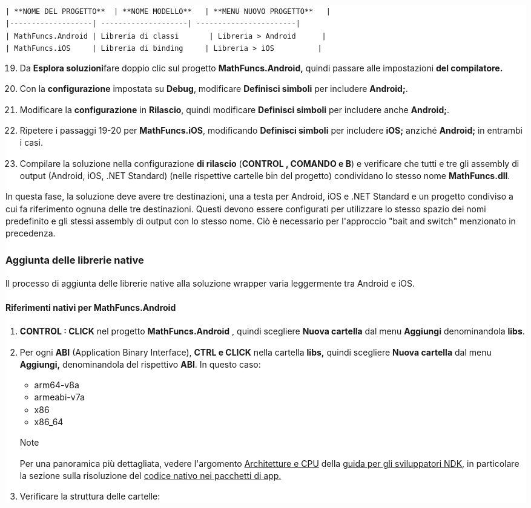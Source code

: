     | **NOME DEL PROGETTO**  | **NOME MODELLO**   | **MENU NUOVO PROGETTO**   |
    |-------------------| --------------------| -----------------------|
    | MathFuncs.Android | Libreria di classi       | Libreria > Android      |
    | MathFuncs.iOS     | Libreria di binding     | Libreria > iOS          |

19. Da **Esplora soluzioni**fare doppio clic sul progetto **MathFuncs.Android,** quindi passare alle impostazioni **del compilatore.**

20. Con la **configurazione** impostata su **Debug**, modificare **Definisci simboli** per includere **Android;**.

21. Modificare la **configurazione** in **Rilascio**, quindi modificare **Definisci simboli** per includere anche **Android;**.

22. Ripetere i passaggi 19-20 per **MathFuncs.iOS**, modificando **Definisci simboli** per includere **iOS;** anziché **Android;** in entrambi i casi.

23. Compilare la soluzione nella configurazione **di rilascio** (**CONTROL , COMANDO e B**) e verificare che tutti e tre gli assembly di output (Android, iOS, .NET Standard) (nelle rispettive cartelle bin del progetto) condividano lo stesso nome **MathFuncs.dll**.

In questa fase, la soluzione deve avere tre destinazioni, una a testa per Android, iOS e .NET Standard e un progetto condiviso a cui fa riferimento ognuna delle tre destinazioni. Questi devono essere configurati per utilizzare lo stesso spazio dei nomi predefinito e gli stessi assembly di output con lo stesso nome. Ciò è necessario per l'approccio "bait and switch" menzionato in precedenza.

### <a name="adding-the-native-libraries"></a>Aggiunta delle librerie native

Il processo di aggiunta delle librerie native alla soluzione wrapper varia leggermente tra Android e iOS.

#### <a name="native-references-for-mathfuncsandroid"></a>Riferimenti nativi per MathFuncs.Android

1. **CONTROL : CLICK** nel progetto **MathFuncs.Android** , quindi scegliere **Nuova cartella** dal menu **Aggiungi** denominandola **libs**.

2. Per ogni **ABI** (Application Binary Interface), **CTRL e CLICK** nella cartella **libs,** quindi scegliere **Nuova cartella** dal menu **Aggiungi,** denominandola del rispettivo **ABI**. In questo caso:

    - arm64-v8a
    - armeabi-v7a
    - x86
    - x86_64  

    > [!NOTE]
    > Per una panoramica più dettagliata, vedere l'argomento [Architetture e CPU](https://developer.android.com/ndk/guides/arch) della [guida per gli sviluppatori NDK](https://developer.android.com/ndk/guides/), in particolare la sezione sulla risoluzione del [codice nativo nei pacchetti di app.](https://developer.android.com/ndk/guides/abis#native-code-in-app-packages)

3. Verificare la struttura delle cartelle:  

